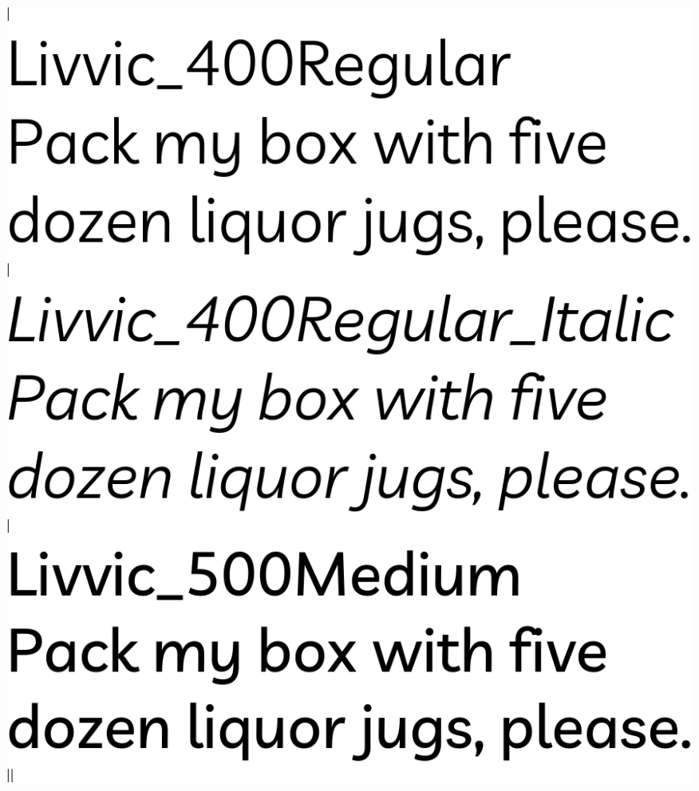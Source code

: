 |![Livvic_400Regular](./Livvic_400Regular.ttf.png)|![Livvic_400Regular_Italic](./Livvic_400Regular_Italic.ttf.png)|![Livvic_500Medium](./Livvic_500Medium.ttf.png)||